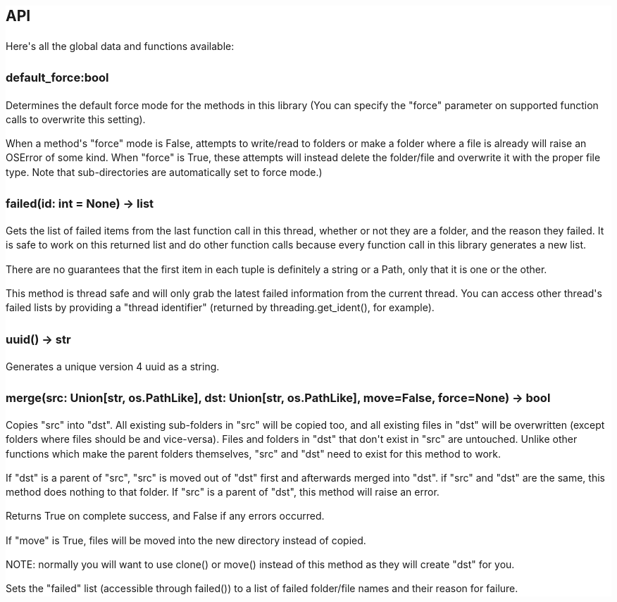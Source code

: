 ## API
Here's all the global data and functions available:


### default_force:bool

Determines the default force mode for the methods in this library (You can specify the "force" parameter on supported function calls to overwrite this setting).

When a method's "force" mode is False, attempts to write/read to folders or make a folder where a file is already will raise an OSError of some kind. When "force" is True, these attempts will instead delete the folder/file and overwrite it with the proper file type. Note that sub-directories are automatically set to force mode.)


### failed(id: int = None) -> list

Gets the list of failed items from the last function call in this thread, whether or not they are a folder, and the reason they failed. It is safe to work on this returned list and do other function calls because every function call in this library generates a new list.

There are no guarantees that the first item in each tuple is definitely a string or a Path, only that it is one or the other.

This method is thread safe and will only grab the latest failed information from the current thread. You can access other thread's failed lists by providing a "thread identifier" (returned by threading.get_ident(), for example).


### uuid() -> str

Generates a unique version 4 uuid as a string.


### merge(src: Union[str, os.PathLike], dst: Union[str, os.PathLike], move=False, force=None) -> bool

Copies "src" into "dst". All existing sub-folders in "src" will be copied too, and all existing files in "dst" will be overwritten (except folders where files should be and vice-versa). Files and folders in "dst" that don't exist in "src" are untouched. Unlike other functions which make the parent folders themselves, "src" and "dst" need to exist for this method to work.

If "dst" is a parent of "src", "src" is moved out of "dst" first and afterwards merged into "dst". if "src" and "dst" are the same, this method does nothing to that folder. If "src" is a parent of "dst", this method will raise an error.

Returns True on complete success, and False if any errors occurred.

If "move" is True, files will be moved into the new directory instead of copied.

NOTE: normally you will want to use clone() or move() instead of this method as they will create "dst" for you.

Sets the "failed" list (accessible through failed()) to a list of failed folder/file names and their reason for failure.

